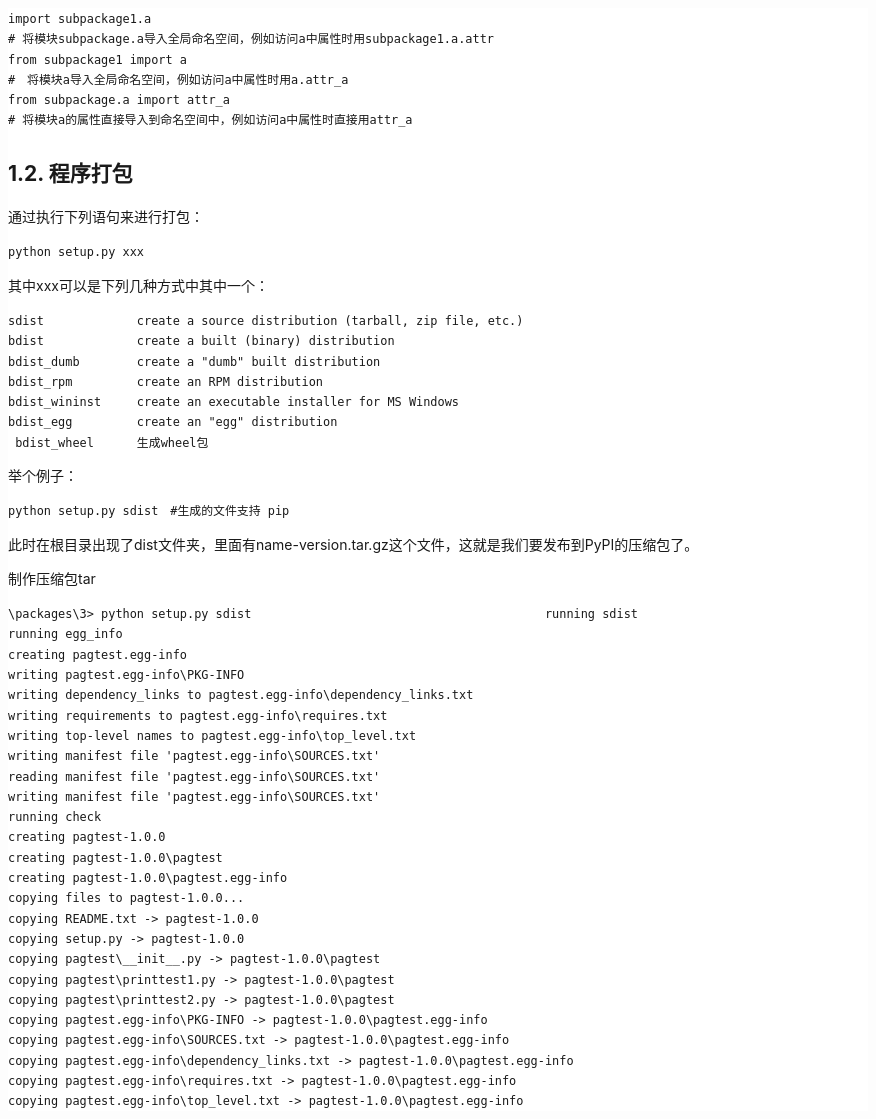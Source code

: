```
import subpackage1.a 
# 将模块subpackage.a导入全局命名空间，例如访问a中属性时用subpackage1.a.attr
from subpackage1 import a 
#　将模块a导入全局命名空间，例如访问a中属性时用a.attr_a
from subpackage.a import attr_a 
# 将模块a的属性直接导入到命名空间中，例如访问a中属性时直接用attr_a
```



## 1.2. **程序打包**

通过执行下列语句来进行打包：

```text
python setup.py xxx 
```

其中xxx可以是下列几种方式中其中一个：

```text
sdist             create a source distribution (tarball, zip file, etc.) 
bdist             create a built (binary) distribution 
bdist_dumb        create a "dumb" built distribution 
bdist_rpm         create an RPM distribution 
bdist_wininst     create an executable installer for MS Windows 
bdist_egg         create an "egg" distribution
 bdist_wheel      生成wheel包
```

举个例子：

```text
python setup.py sdist　#生成的文件支持 pip 
```

此时在根目录出现了dist文件夹，里面有name-version.tar.gz这个文件，这就是我们要发布到PyPI的压缩包了。





制作压缩包tar

```
\packages\3> python setup.py sdist                                         running sdist
running egg_info
creating pagtest.egg-info
writing pagtest.egg-info\PKG-INFO
writing dependency_links to pagtest.egg-info\dependency_links.txt
writing requirements to pagtest.egg-info\requires.txt
writing top-level names to pagtest.egg-info\top_level.txt
writing manifest file 'pagtest.egg-info\SOURCES.txt'
reading manifest file 'pagtest.egg-info\SOURCES.txt'
writing manifest file 'pagtest.egg-info\SOURCES.txt'
running check
creating pagtest-1.0.0
creating pagtest-1.0.0\pagtest
creating pagtest-1.0.0\pagtest.egg-info
copying files to pagtest-1.0.0...
copying README.txt -> pagtest-1.0.0
copying setup.py -> pagtest-1.0.0
copying pagtest\__init__.py -> pagtest-1.0.0\pagtest
copying pagtest\printtest1.py -> pagtest-1.0.0\pagtest
copying pagtest\printtest2.py -> pagtest-1.0.0\pagtest
copying pagtest.egg-info\PKG-INFO -> pagtest-1.0.0\pagtest.egg-info
copying pagtest.egg-info\SOURCES.txt -> pagtest-1.0.0\pagtest.egg-info
copying pagtest.egg-info\dependency_links.txt -> pagtest-1.0.0\pagtest.egg-info
copying pagtest.egg-info\requires.txt -> pagtest-1.0.0\pagtest.egg-info
copying pagtest.egg-info\top_level.txt -> pagtest-1.0.0\pagtest.egg-info
```
